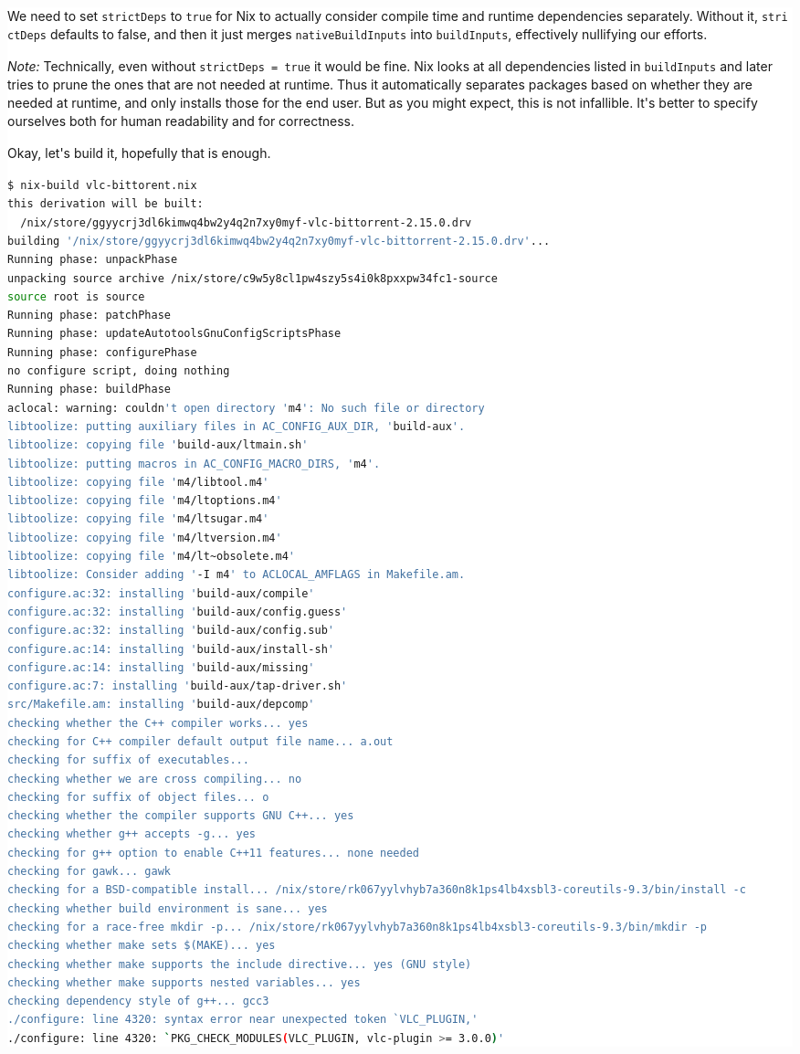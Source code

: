 We need to set `strictDeps` to `true` for Nix to actually consider compile
time and runtime dependencies separately. Without it, `strictDeps` defaults to
false, and then it just merges `nativeBuildInputs` into `buildInputs`,
effectively nullifying our efforts.

*Note:* Technically, even without `strictDeps = true` it would be fine. Nix
looks at all dependencies listed in `buildInputs` and later tries to prune the
ones that are not needed at runtime. Thus it automatically separates packages
based on whether they are needed at runtime, and only installs those for the
end user. But as you might expect, this is not infallible. It's better to
specify ourselves both for human readability and for correctness.

Okay, let's build it, hopefully that is enough.

```sh
$ nix-build vlc-bittorent.nix 
this derivation will be built:
  /nix/store/ggyycrj3dl6kimwq4bw2y4q2n7xy0myf-vlc-bittorrent-2.15.0.drv
building '/nix/store/ggyycrj3dl6kimwq4bw2y4q2n7xy0myf-vlc-bittorrent-2.15.0.drv'...
Running phase: unpackPhase
unpacking source archive /nix/store/c9w5y8cl1pw4szy5s4i0k8pxxpw34fc1-source
source root is source
Running phase: patchPhase
Running phase: updateAutotoolsGnuConfigScriptsPhase
Running phase: configurePhase
no configure script, doing nothing
Running phase: buildPhase
aclocal: warning: couldn't open directory 'm4': No such file or directory
libtoolize: putting auxiliary files in AC_CONFIG_AUX_DIR, 'build-aux'.
libtoolize: copying file 'build-aux/ltmain.sh'
libtoolize: putting macros in AC_CONFIG_MACRO_DIRS, 'm4'.
libtoolize: copying file 'm4/libtool.m4'
libtoolize: copying file 'm4/ltoptions.m4'
libtoolize: copying file 'm4/ltsugar.m4'
libtoolize: copying file 'm4/ltversion.m4'
libtoolize: copying file 'm4/lt~obsolete.m4'
libtoolize: Consider adding '-I m4' to ACLOCAL_AMFLAGS in Makefile.am.
configure.ac:32: installing 'build-aux/compile'
configure.ac:32: installing 'build-aux/config.guess'
configure.ac:32: installing 'build-aux/config.sub'
configure.ac:14: installing 'build-aux/install-sh'
configure.ac:14: installing 'build-aux/missing'
configure.ac:7: installing 'build-aux/tap-driver.sh'
src/Makefile.am: installing 'build-aux/depcomp'
checking whether the C++ compiler works... yes
checking for C++ compiler default output file name... a.out
checking for suffix of executables... 
checking whether we are cross compiling... no
checking for suffix of object files... o
checking whether the compiler supports GNU C++... yes
checking whether g++ accepts -g... yes
checking for g++ option to enable C++11 features... none needed
checking for gawk... gawk
checking for a BSD-compatible install... /nix/store/rk067yylvhyb7a360n8k1ps4lb4xsbl3-coreutils-9.3/bin/install -c
checking whether build environment is sane... yes
checking for a race-free mkdir -p... /nix/store/rk067yylvhyb7a360n8k1ps4lb4xsbl3-coreutils-9.3/bin/mkdir -p
checking whether make sets $(MAKE)... yes
checking whether make supports the include directive... yes (GNU style)
checking whether make supports nested variables... yes
checking dependency style of g++... gcc3
./configure: line 4320: syntax error near unexpected token `VLC_PLUGIN,'
./configure: line 4320: `PKG_CHECK_MODULES(VLC_PLUGIN, vlc-plugin >= 3.0.0)'
```